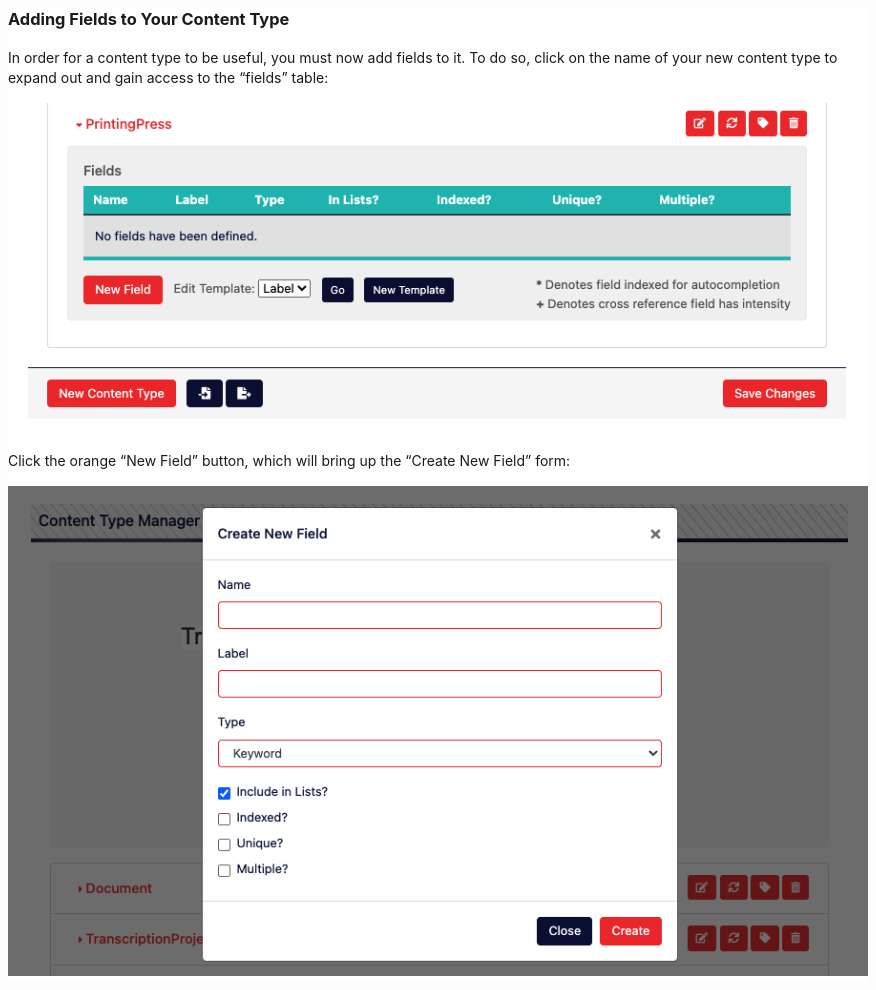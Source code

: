 ### Adding Fields to Your Content Type

In order for a content type to be useful, you must now add fields to it. To do so, click on the name of your new content type to expand out and gain access to the “fields” table:

![The Fields Table](assets/img/dashboard_ct_fields.png "The Fields Table")

Click the orange “New Field” button, which will bring up the “Create New Field” form:

![New Field Form](assets/img/dashboard_new_field.png "New Field Form")
